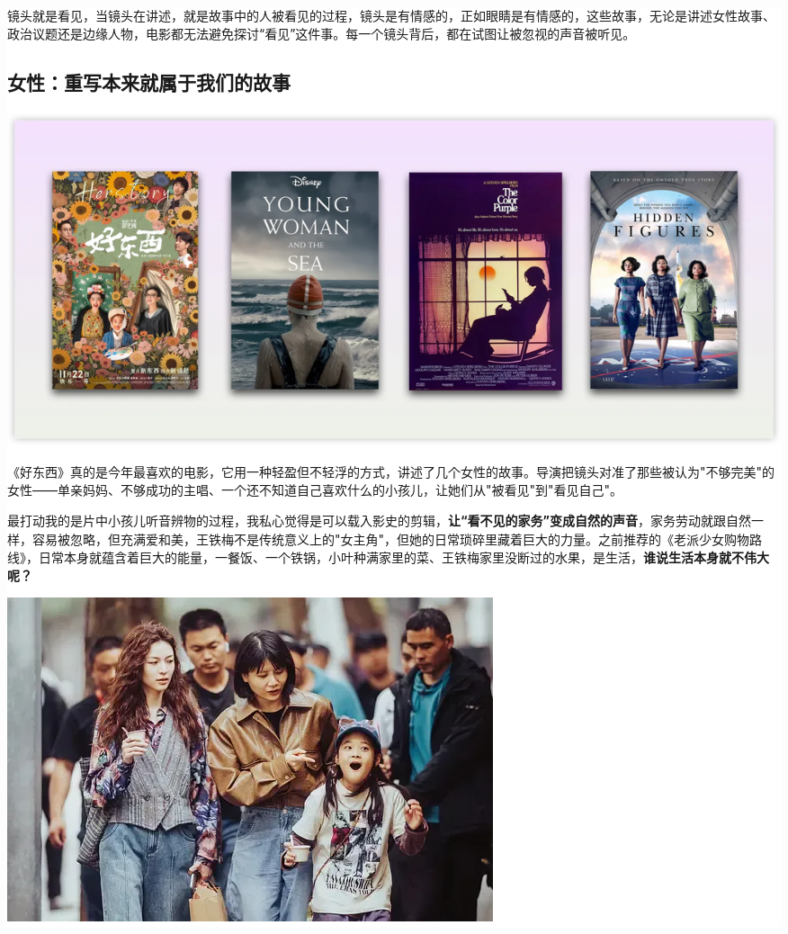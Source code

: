 镜头就是看见，当镜头在讲述，就是故事中的人被看见的过程，镜头是有情感的，正如眼睛是有情感的，这些故事，无论是讲述女性故事、政治议题还是边缘人物，电影都无法避免探讨“看见”这件事。每一个镜头背后，都在试图让被忽视的声音被听见。

## 女性：重写本来就属于我们的故事

![202412112146831](../assets/2024/202412112146831.png)

《好东西》真的是今年最喜欢的电影，它用一种轻盈但不轻浮的方式，讲述了几个女性的故事。导演把镜头对准了那些被认为"不够完美"的女性——单亲妈妈、不够成功的主唱、一个还不知道自己喜欢什么的小孩儿，让她们从"被看见"到"看见自己"。

最打动我的是片中小孩儿听音辨物的过程，我私心觉得是可以载入影史的剪辑，**让“看不见的家务”变成自然的声音**，家务劳动就跟自然一样，容易被忽略，但充满爱和美，王铁梅不是传统意义上的"女主角"，但她的日常琐碎里藏着巨大的力量。之前推荐的《老派少女购物路线》，日常本身就蕴含着巨大的能量，一餐饭、一个铁锅，小叶种满家里的菜、王铁梅家里没断过的水果，是生活，**谁说生活本身就不伟大呢？**

![202412112146193](../assets/2024/202412112146193.png)
